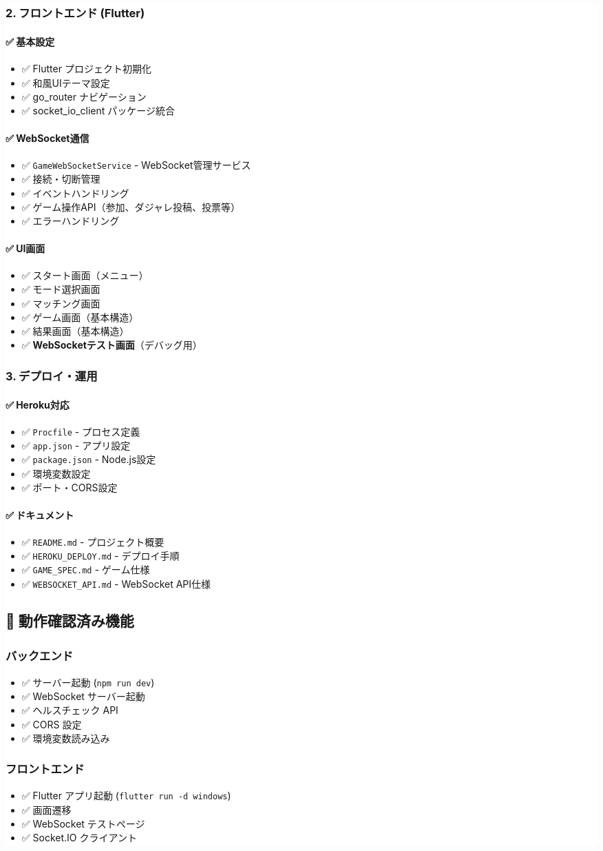 ### 2. フロントエンド (Flutter)

#### ✅ 基本設定
- ✅ Flutter プロジェクト初期化
- ✅ 和風UIテーマ設定
- ✅ go_router ナビゲーション
- ✅ socket_io_client パッケージ統合

#### ✅ WebSocket通信
- ✅ `GameWebSocketService` - WebSocket管理サービス
- ✅ 接続・切断管理
- ✅ イベントハンドリング
- ✅ ゲーム操作API（参加、ダジャレ投稿、投票等）
- ✅ エラーハンドリング

#### ✅ UI画面
- ✅ スタート画面（メニュー）
- ✅ モード選択画面
- ✅ マッチング画面
- ✅ ゲーム画面（基本構造）
- ✅ 結果画面（基本構造）
- ✅ **WebSocketテスト画面**（デバッグ用）

### 3. デプロイ・運用

#### ✅ Heroku対応
- ✅ `Procfile` - プロセス定義
- ✅ `app.json` - アプリ設定
- ✅ `package.json` - Node.js設定
- ✅ 環境変数設定
- ✅ ポート・CORS設定

#### ✅ ドキュメント
- ✅ `README.md` - プロジェクト概要
- ✅ `HEROKU_DEPLOY.md` - デプロイ手順
- ✅ `GAME_SPEC.md` - ゲーム仕様
- ✅ `WEBSOCKET_API.md` - WebSocket API仕様

## 🚀 動作確認済み機能

### バックエンド
- ✅ サーバー起動 (`npm run dev`)
- ✅ WebSocket サーバー起動
- ✅ ヘルスチェック API
- ✅ CORS 設定
- ✅ 環境変数読み込み

### フロントエンド
- ✅ Flutter アプリ起動 (`flutter run -d windows`)
- ✅ 画面遷移
- ✅ WebSocket テストページ
- ✅ Socket.IO クライアント
